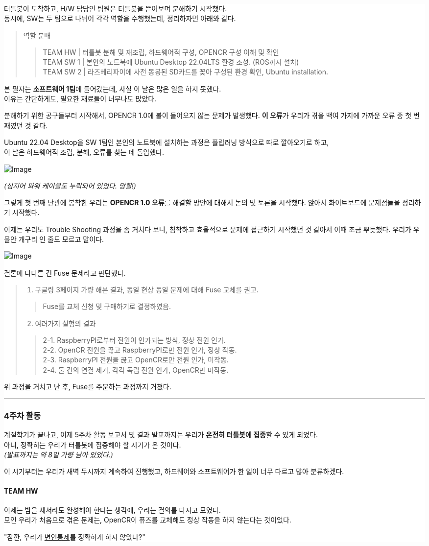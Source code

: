 터틀봇이 도착하고, H/W 담당인 팀원은 터틀봇을 뜯어보며 분해하기 시작했다.  
동시에, SW는 두 팀으로 나뉘어 각각 역할을 수행했는데, 정리하자면 아래와 같다.  

>역할 분배
>>TEAM HW | 터틀봇 분해 및 재조립, 하드웨어적 구성, OPENCR 구성 이해 및 확인  
>>TEAM SW 1 | 본인의 노트북에 Ubuntu Desktop 22.04LTS 환경 조성. (ROS까지 설치)  
>>TEAM SW 2 | 라즈베리파이에 사전 동봉된 SD카드를 꽂아 구성된 환경 확인, Ubuntu installation.  

본 필자는 **소프트웨어 1팀**에 들어갔는데, 사실 이 날은 많은 일을 하지 못했다.  
이유는 간단하게도, 필요한 재료들이 너무나도 많았다.  

분해하기 위한 공구들부터 시작해서, OPENCR 1.0에 불이 들어오지 않는 문제가 발생했다.
**이 오류**가 우리가 겪을 백여 가지에 가까운 오류 중 첫 번째였던 것 같다.

Ubuntu 22.04 Desktop을 SW 1팀인 본인의 노트북에 설치하는 과정은 플립러닝 방식으로 따로 깔아오기로 하고,  
이 날은 하드웨어적 조립, 분해, 오류를 찾는 데 돌입했다.

![Image](/posts/kc32.png)

*(심지어 파워 케이블도 누락되어 있었다. 망할!)*

그렇게 첫 번째 난관에 봉착한 우리는 **OPENCR 1.0 오류**를 해결할 방안에 대해서 논의 및 토론을 시작했다.
앉아서 화이트보드에 문제점들을 정리하기 시작했다.  

이제는 우리도 Trouble Shooting 과정을 좀 거치다 보니, 침착하고 효율적으로 문제에 접근하기 시작했던 것 같아서 이때 조금 뿌듯했다.
우리가 우물안 개구리 인 줄도 모르고 말이다.  

![Image](/posts/kc33.png)

결론에 다다른 건 Fuse 문제라고 판단했다.  

> 1. 구글링 3페이지 가량 해본 결과, 동일 현상 동일 문제에 대해 Fuse 교체를 권고.  
>> Fuse를 교체 신청 및 구매하기로 결정하였음.  
> 2. 여러가지 실험의 결과  
>> 2-1. RaspberryPI로부터 전원이 인가되는 방식, 정상 전원 인가.  
>> 2-2. OpenCR 전원을 끊고 RaspberryPI로만 전원 인가, 정상 작동.  
>> 2-3. RaspberryPI 전원을 끊고 OpenCR로만 전원 인가, 미작동.  
>> 2-4. 둘 간의 연결 제거, 각각 독립 전원 인가, OpenCR만 미작동.  

위 과정을 거치고 난 후, Fuse를 주문하는 과정까지 거쳤다.  

---

### 4주차 활동

계절학기가 끝나고, 이제 5주차 활동 보고서 및 결과 발표까지는 우리가 **온전히 터틀봇에 집중**할 수 있게 되었다.  
아니, 정확히는 우리가 터틀봇에 집중해야 할 시기가 온 것이다.  
*(발표까지는 약 8일 가량 남아 있었다.)*  

이 시기부터는 우리가 새벽 두시까지 계속하여 진행했고, 하드웨어와 소프트웨어가 한 일이 너무 다르고 많아 분류하겠다.  

#### TEAM HW
이제는 밤을 새서라도 완성해야 한다는 생각에, 우리는 결의를 다지고 모였다.  
모인 우리가 처음으로 겪은 문제는, OpenCR이 퓨즈를 교체해도 정상 작동을 하지 않는다는 것이었다.  

"잠깐, 우리가 [변인통제](https://ko.wikipedia.org/wiki/%EB%B3%80%EC%9D%B8%ED%86%B5%EC%A0%9C)를 정확하게 하지 않았나?"
